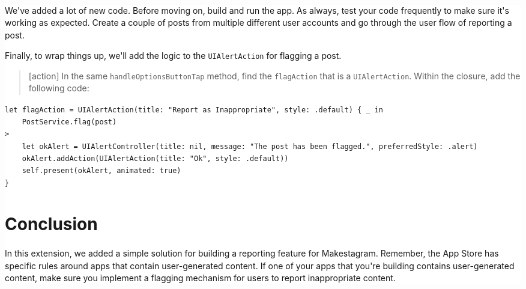 We've added a lot of new code. Before moving on, build and run the app. As always, test your code frequently to make sure it's working as expected. Create a couple of posts from multiple different user accounts and go through the user flow of reporting a post.

Finally, to wrap things up, we'll add the logic to the `UIAlertAction` for flagging a post.

> [action]
In the same `handleOptionsButtonTap` method, find the `flagAction` that is a `UIAlertAction`. Within the closure, add the following code:
>
```
let flagAction = UIAlertAction(title: "Report as Inappropriate", style: .default) { _ in
    PostService.flag(post)
>
    let okAlert = UIAlertController(title: nil, message: "The post has been flagged.", preferredStyle: .alert)
    okAlert.addAction(UIAlertAction(title: "Ok", style: .default))
    self.present(okAlert, animated: true)
}
```

# Conclusion

In this extension, we added a simple solution for building a reporting feature for Makestagram. Remember, the App Store has specific rules around apps that contain user-generated content. If one of your apps that you're building contains user-generated content, make sure you implement a flagging mechanism for users to report inappropriate content.
